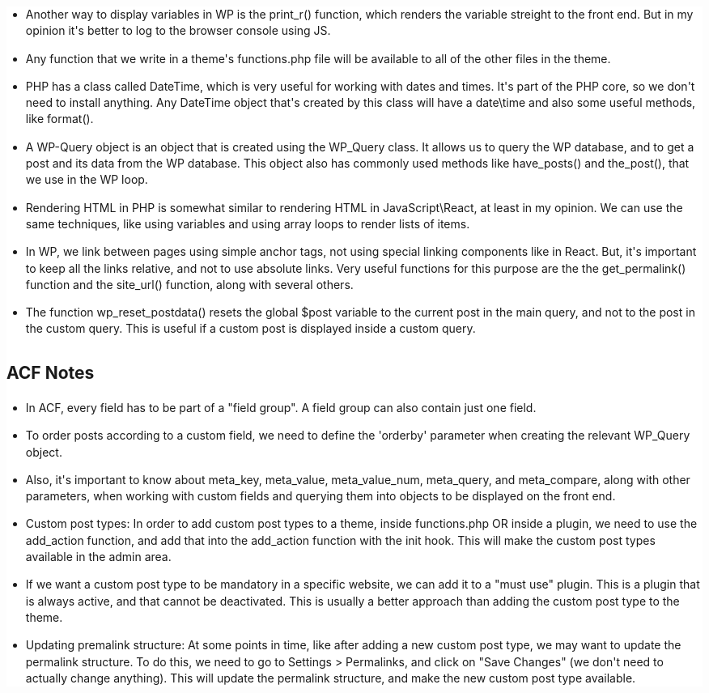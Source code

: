 - Another way to display variables in WP is the print_r() function, which
  renders the variable streight to the front end. But in my opinion it's better
  to log to the browser console using JS.

- Any function that we write in a theme's functions.php file will be available
  to all of the other files in the theme.

- PHP has a class called DateTime, which is very useful for working with dates
  and times. It's part of the PHP core, so we don't need to install anything.
  Any DateTime object that's created by this class will have a date\time and
  also some useful methods, like format().

- A WP-Query object is an object that is created using the WP_Query class. It
  allows us to query the WP database, and to get a post and its data from the WP
  database. This object also has commonly used methods like have_posts() and
  the_post(), that we use in the WP loop.

- Rendering HTML in PHP is somewhat similar to rendering HTML in
  JavaScript\React, at least in my opinion. We can use the same techniques, like
  using variables and using array loops to render lists of items.

- In WP, we link between pages using simple anchor tags, not using special
  linking components like in React. But, it's important to keep all the links
  relative, and not to use absolute links. Very useful functions for this
  purpose are the the get_permalink() function and the site_url() function,
  along with several others.

- The function wp_reset_postdata() resets the global $post variable to the
  current post in the main query, and not to the post in the custom query. This
  is useful if a custom post is displayed inside a custom query.

## ACF Notes

- In ACF, every field has to be part of a "field group". A field group can also
  contain just one field.

- To order posts according to a custom field, we need to define the 'orderby'
  parameter when creating the relevant WP_Query object.

- Also, it's important to know about meta_key, meta_value, meta_value_num,
  meta_query, and meta_compare, along with other parameters, when working with
  custom fields and querying them into objects to be displayed on the front end.

- Custom post types: In order to add custom post types to a theme, inside
  functions.php OR inside a plugin, we need to use the add_action function, and
  add that into the add_action function with the init hook. This will make the
  custom post types available in the admin area.

- If we want a custom post type to be mandatory in a specific website, we can
  add it to a "must use" plugin. This is a plugin that is always active, and
  that cannot be deactivated. This is usually a better approach than adding the
  custom post type to the theme.

- Updating premalink structure: At some points in time, like after adding a new
  custom post type, we may want to update the permalink structure. To do this,
  we need to go to Settings > Permalinks, and click on "Save Changes" (we don't
  need to actually change anything). This will update the permalink structure,
  and make the new custom post type available.
